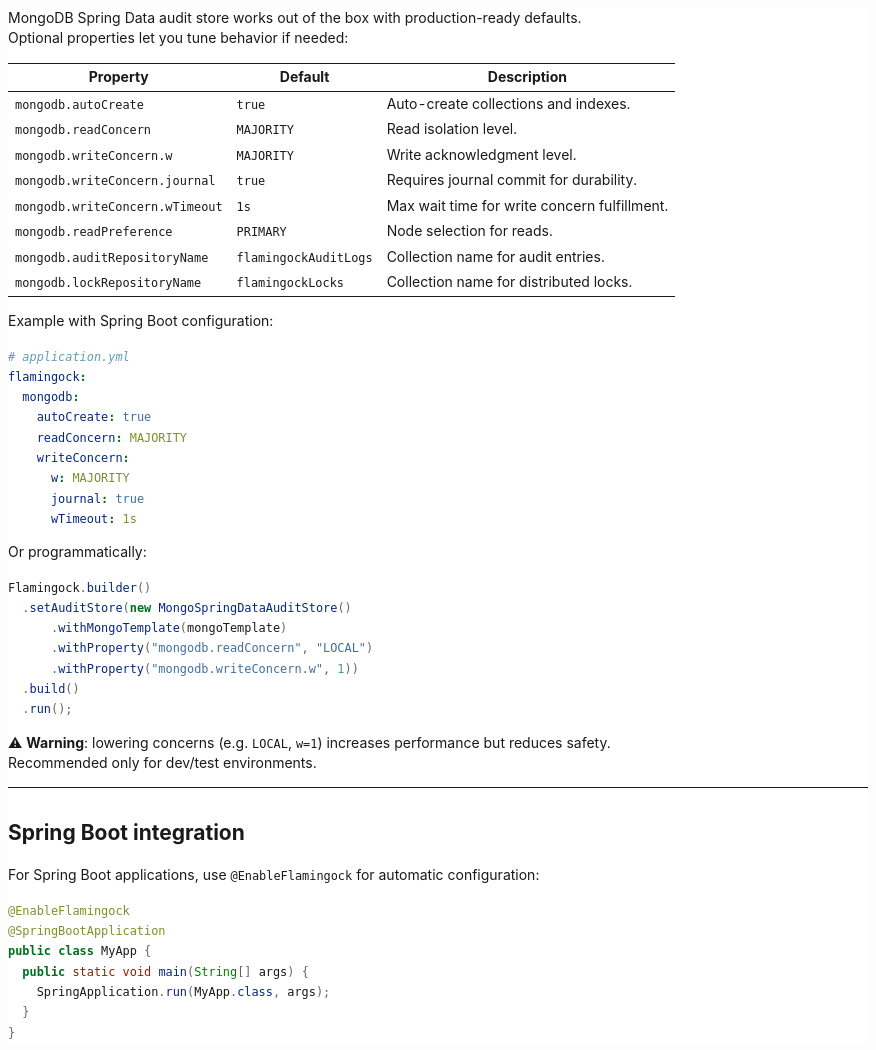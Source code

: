 MongoDB Spring Data audit store works out of the box with production-ready defaults.  
Optional properties let you tune behavior if needed:

| Property                        | Default                | Description                                               |
|---------------------------------|------------------------|-----------------------------------------------------------|
| `mongodb.autoCreate`            | `true`                 | Auto-create collections and indexes.                      |
| `mongodb.readConcern`           | `MAJORITY`             | Read isolation level.                                     |
| `mongodb.writeConcern.w`        | `MAJORITY`             | Write acknowledgment level.                               |
| `mongodb.writeConcern.journal`  | `true`                 | Requires journal commit for durability.                   |
| `mongodb.writeConcern.wTimeout` | `1s`                   | Max wait time for write concern fulfillment.              |
| `mongodb.readPreference`        | `PRIMARY`              | Node selection for reads.                                 |
| `mongodb.auditRepositoryName`   | `flamingockAuditLogs`  | Collection name for audit entries.                        |
| `mongodb.lockRepositoryName`    | `flamingockLocks`      | Collection name for distributed locks.                    |

Example with Spring Boot configuration:

```yaml
# application.yml
flamingock:
  mongodb:
    autoCreate: true
    readConcern: MAJORITY
    writeConcern:
      w: MAJORITY
      journal: true
      wTimeout: 1s
```

Or programmatically:

```java
Flamingock.builder()
  .setAuditStore(new MongoSpringDataAuditStore()
      .withMongoTemplate(mongoTemplate)
      .withProperty("mongodb.readConcern", "LOCAL")
      .withProperty("mongodb.writeConcern.w", 1))
  .build()
  .run();
```

⚠️ **Warning**: lowering concerns (e.g. `LOCAL`, `w=1`) increases performance but reduces safety.  
Recommended only for dev/test environments.

---

## Spring Boot integration

For Spring Boot applications, use `@EnableFlamingock` for automatic configuration:

```java
@EnableFlamingock
@SpringBootApplication
public class MyApp {
  public static void main(String[] args) {
    SpringApplication.run(MyApp.class, args);
  }
}
```
